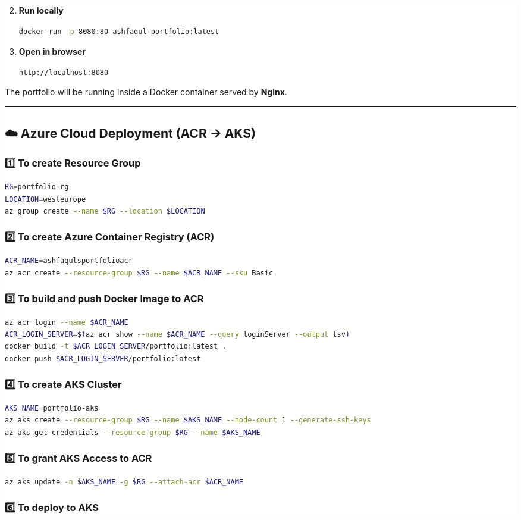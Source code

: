 2. **Run locally**

   ```bash
   docker run -p 8080:80 ashfaqul-portfolio:latest
   ```

3. **Open in browser**

   ```
   http://localhost:8080
   ```

The portfolio will be running inside a Docker container served by **Nginx**.

---

## ☁️ Azure Cloud Deployment (ACR → AKS)

### 1️⃣ To create Resource Group

```bash
RG=portfolio-rg
LOCATION=westeurope
az group create --name $RG --location $LOCATION
```

### 2️⃣ To create Azure Container Registry (ACR)

```bash
ACR_NAME=ashfaqulsportfolioacr
az acr create --resource-group $RG --name $ACR_NAME --sku Basic
```

### 3️⃣ To build and push Docker Image to ACR

```bash
az acr login --name $ACR_NAME
ACR_LOGIN_SERVER=$(az acr show --name $ACR_NAME --query loginServer --output tsv)
docker build -t $ACR_LOGIN_SERVER/portfolio:latest .
docker push $ACR_LOGIN_SERVER/portfolio:latest
```

### 4️⃣ To create AKS Cluster

```bash
AKS_NAME=portfolio-aks
az aks create --resource-group $RG --name $AKS_NAME --node-count 1 --generate-ssh-keys
az aks get-credentials --resource-group $RG --name $AKS_NAME
```

### 5️⃣ To grant AKS Access to ACR

```bash
az aks update -n $AKS_NAME -g $RG --attach-acr $ACR_NAME
```

### 6️⃣ To deploy to AKS
